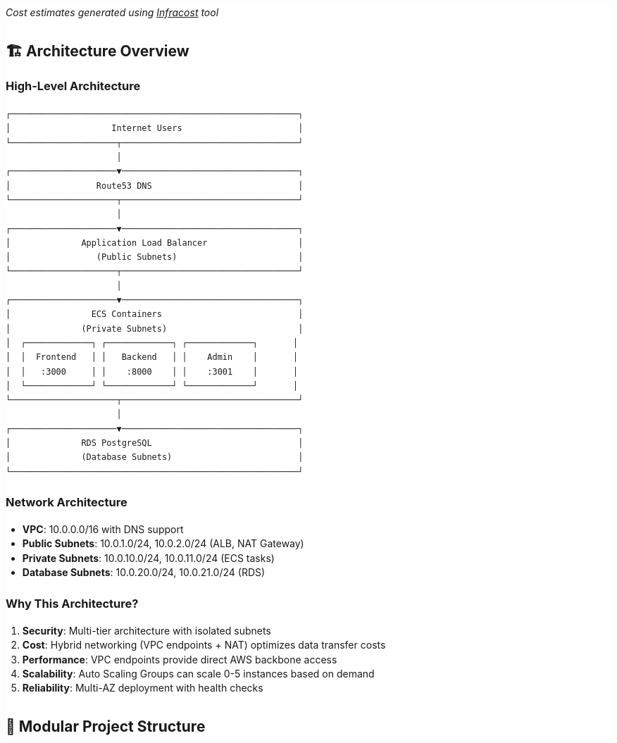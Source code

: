 *Cost estimates generated using [Infracost](https://www.infracost.io/) tool*

## 🏗️ Architecture Overview

### **High-Level Architecture**
```
┌─────────────────────────────────────────────────────────┐
│                    Internet Users                       │
└─────────────────────┬───────────────────────────────────┘
                      │
┌─────────────────────▼───────────────────────────────────┐
│                 Route53 DNS                             │
└─────────────────────┬───────────────────────────────────┘
                      │
┌─────────────────────▼───────────────────────────────────┐
│              Application Load Balancer                  │
│                 (Public Subnets)                        │
└─────────────────────┬───────────────────────────────────┘
                      │
┌─────────────────────▼───────────────────────────────────┐
│                ECS Containers                           │
│              (Private Subnets)                          │
│  ┌─────────────┐ ┌─────────────┐ ┌─────────────┐       │
│  │  Frontend   │ │   Backend   │ │    Admin    │       │
│  │   :3000     │ │    :8000    │ │    :3001    │       │
│  └─────────────┘ └─────────────┘ └─────────────┘       │
└─────────────────────┬───────────────────────────────────┘
                      │
┌─────────────────────▼───────────────────────────────────┐
│              RDS PostgreSQL                             │
│              (Database Subnets)                         │
└─────────────────────────────────────────────────────────┘
```

### **Network Architecture**
- **VPC**: 10.0.0.0/16 with DNS support
- **Public Subnets**: 10.0.1.0/24, 10.0.2.0/24 (ALB, NAT Gateway)
- **Private Subnets**: 10.0.10.0/24, 10.0.11.0/24 (ECS tasks)
- **Database Subnets**: 10.0.20.0/24, 10.0.21.0/24 (RDS)

### **Why This Architecture?**

1. **Security**: Multi-tier architecture with isolated subnets
2. **Cost**: Hybrid networking (VPC endpoints + NAT) optimizes data transfer costs
3. **Performance**: VPC endpoints provide direct AWS backbone access
4. **Scalability**: Auto Scaling Groups can scale 0-5 instances based on demand
5. **Reliability**: Multi-AZ deployment with health checks

## 📁 Modular Project Structure
